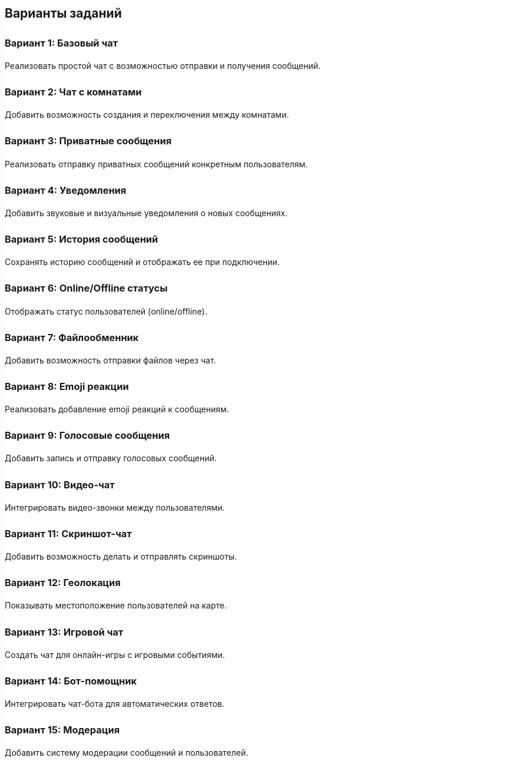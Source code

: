 ## Варианты заданий

### Вариант 1: Базовый чат
Реализовать простой чат с возможностью отправки и получения сообщений.

### Вариант 2: Чат с комнатами
Добавить возможность создания и переключения между комнатами.

### Вариант 3: Приватные сообщения
Реализовать отправку приватных сообщений конкретным пользователям.

### Вариант 4: Уведомления
Добавить звуковые и визуальные уведомления о новых сообщениях.

### Вариант 5: История сообщений
Сохранять историю сообщений и отображать ее при подключении.

### Вариант 6: Online/Offline статусы
Отображать статус пользователей (online/offline).

### Вариант 7: Файлообменник
Добавить возможность отправки файлов через чат.

### Вариант 8: Emoji реакции
Реализовать добавление emoji реакций к сообщениям.

### Вариант 9: Голосовые сообщения
Добавить запись и отправку голосовых сообщений.

### Вариант 10: Видео-чат
Интегрировать видео-звонки между пользователями.

### Вариант 11: Скриншот-чат
Добавить возможность делать и отправлять скриншоты.

### Вариант 12: Геолокация
Показывать местоположение пользователей на карте.

### Вариант 13: Игровой чат
Создать чат для онлайн-игры с игровыми событиями.

### Вариант 14: Бот-помощник
Интегрировать чат-бота для автоматических ответов.

### Вариант 15: Модерация
Добавить систему модерации сообщений и пользователей.

